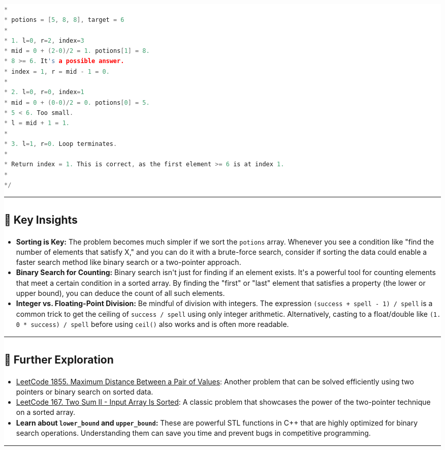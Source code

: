 ```cpp
*
* potions = [5, 8, 8], target = 6
*
* 1. l=0, r=2, index=3
* mid = 0 + (2-0)/2 = 1. potions[1] = 8.
* 8 >= 6. It's a possible answer.
* index = 1, r = mid - 1 = 0.
*
* 2. l=0, r=0, index=1
* mid = 0 + (0-0)/2 = 0. potions[0] = 5.
* 5 < 6. Too small.
* l = mid + 1 = 1.
*
* 3. l=1, r=0. Loop terminates.
*
* Return index = 1. This is correct, as the first element >= 6 is at index 1.
*
*/
```

---

## 🔑 Key Insights

-   **Sorting is Key:** The problem becomes much simpler if we sort the `potions` array. Whenever you see a condition like "find the number of elements that satisfy X," and you can do it with a brute-force search, consider if sorting the data could enable a faster search method like binary search or a two-pointer approach.
-   **Binary Search for Counting:** Binary search isn't just for finding if an element exists. It's a powerful tool for counting elements that meet a certain condition in a sorted array. By finding the "first" or "last" element that satisfies a property (the lower or upper bound), you can deduce the count of all such elements.
-   **Integer vs. Floating-Point Division:** Be mindful of division with integers. The expression `(success + spell - 1) / spell` is a common trick to get the ceiling of `success / spell` using only integer arithmetic. Alternatively, casting to a float/double like `(1.0 * success) / spell` before using `ceil()` also works and is often more readable.

---

## 🚀 Further Exploration

-   [LeetCode 1855. Maximum Distance Between a Pair of Values](https://leetcode.com/problems/maximum-distance-between-a-pair-of-values/): Another problem that can be solved efficiently using two pointers or binary search on sorted data.
-   [LeetCode 167. Two Sum II - Input Array Is Sorted](https://leetcode.com/problems/two-sum-ii-input-array-is-sorted/): A classic problem that showcases the power of the two-pointer technique on a sorted array.
-   **Learn about `lower_bound` and `upper_bound`:** These are powerful STL functions in C++ that are highly optimized for binary search operations. Understanding them can save you time and prevent bugs in competitive programming.

---